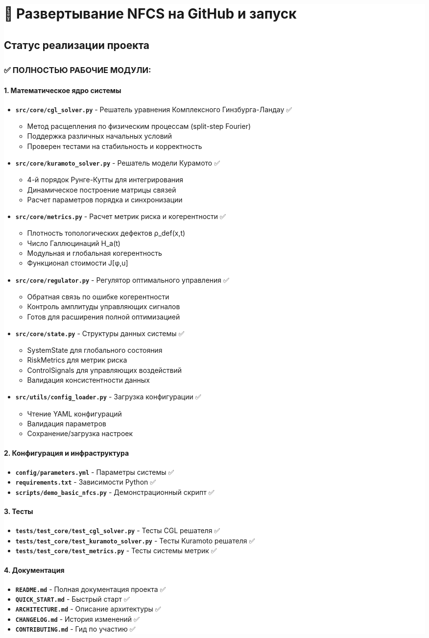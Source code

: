 # 🚀 Развертывание NFCS на GitHub и запуск

## Статус реализации проекта

### ✅ ПОЛНОСТЬЮ РАБОЧИЕ МОДУЛИ:

#### 1. Математическое ядро системы
- **`src/core/cgl_solver.py`** - Решатель уравнения Комплексного Гинзбурга-Ландау ✅
  - Метод расщепления по физическим процессам (split-step Fourier)
  - Поддержка различных начальных условий
  - Проверен тестами на стабильность и корректность

- **`src/core/kuramoto_solver.py`** - Решатель модели Курамото ✅
  - 4-й порядок Рунге-Кутты для интегрирования
  - Динамическое построение матрицы связей
  - Расчет параметров порядка и синхронизации

- **`src/core/metrics.py`** - Расчет метрик риска и когерентности ✅
  - Плотность топологических дефектов ρ_def(x,t)
  - Число Галлюцинаций H_a(t) 
  - Модульная и глобальная когерентность
  - Функционал стоимости J[φ,u]

- **`src/core/regulator.py`** - Регулятор оптимального управления ✅
  - Обратная связь по ошибке когерентности
  - Контроль амплитуды управляющих сигналов
  - Готов для расширения полной оптимизацией

- **`src/core/state.py`** - Структуры данных системы ✅
  - SystemState для глобального состояния
  - RiskMetrics для метрик риска
  - ControlSignals для управляющих воздействий
  - Валидация консистентности данных

- **`src/utils/config_loader.py`** - Загрузка конфигурации ✅
  - Чтение YAML конфигураций
  - Валидация параметров
  - Сохранение/загрузка настроек

#### 2. Конфигурация и инфраструктура
- **`config/parameters.yml`** - Параметры системы ✅
- **`requirements.txt`** - Зависимости Python ✅
- **`scripts/demo_basic_nfcs.py`** - Демонстрационный скрипт ✅

#### 3. Тесты
- **`tests/test_core/test_cgl_solver.py`** - Тесты CGL решателя ✅
- **`tests/test_core/test_kuramoto_solver.py`** - Тесты Kuramoto решателя ✅
- **`tests/test_core/test_metrics.py`** - Тесты системы метрик ✅

#### 4. Документация
- **`README.md`** - Полная документация проекта ✅
- **`QUICK_START.md`** - Быстрый старт ✅
- **`ARCHITECTURE.md`** - Описание архитектуры ✅
- **`CHANGELOG.md`** - История изменений ✅
- **`CONTRIBUTING.md`** - Гид по участию ✅
